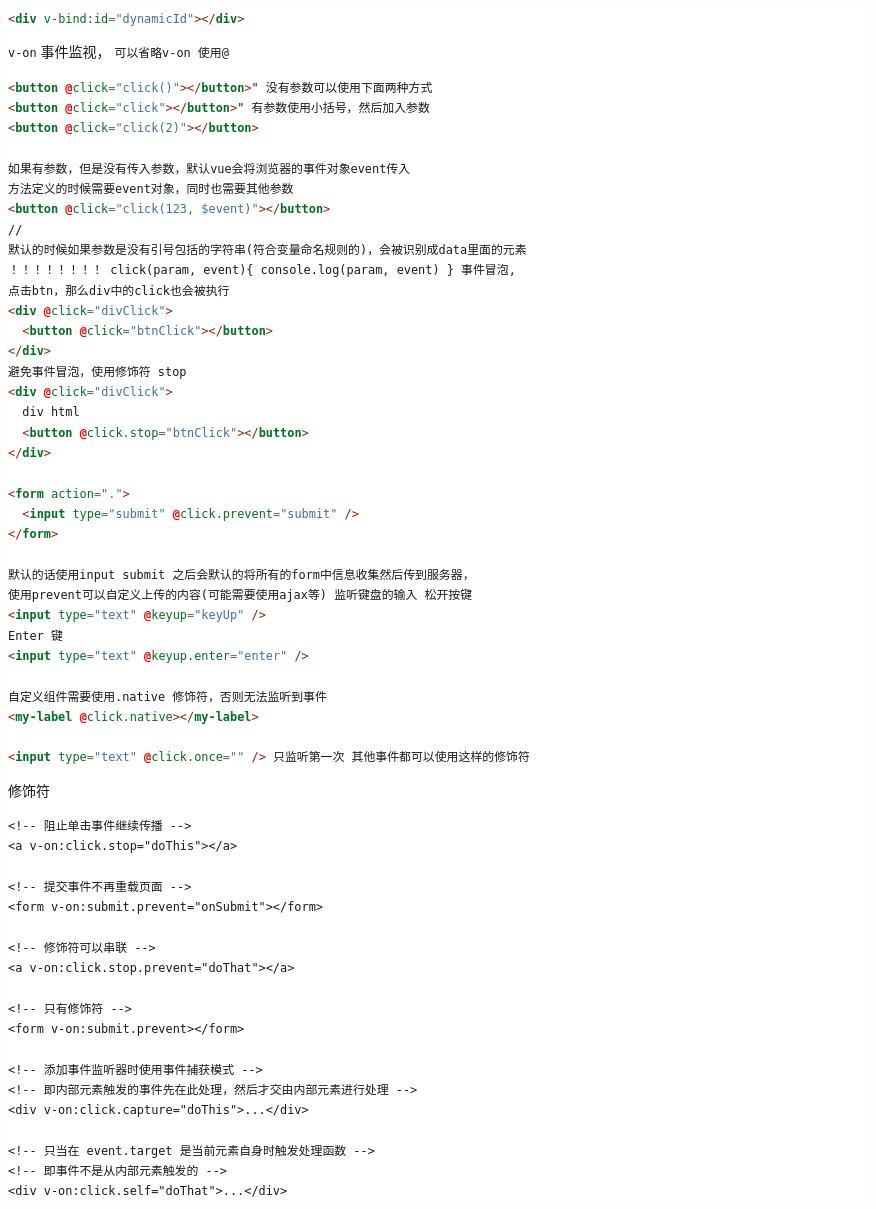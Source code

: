 ```html
<div v-bind:id="dynamicId"></div>
```

`v-on` 事件监视， `可以省略v-on 使用@`

```html
<button @click="click()"></button>" 没有参数可以使用下面两种方式
<button @click="click"></button>" 有参数使用小括号，然后加入参数
<button @click="click(2)"></button>

如果有参数，但是没有传入参数，默认vue会将浏览器的事件对象event传入
方法定义的时候需要event对象，同时也需要其他参数
<button @click="click(123, $event)"></button>
//
默认的时候如果参数是没有引号包括的字符串(符合变量命名规则的)，会被识别成data里面的元素
！！！！！！！！ click(param, event){ console.log(param, event) } 事件冒泡,
点击btn，那么div中的click也会被执行
<div @click="divClick">
  <button @click="btnClick"></button>
</div>
避免事件冒泡，使用修饰符 stop
<div @click="divClick">
  div html
  <button @click.stop="btnClick"></button>
</div>

<form action=".">
  <input type="submit" @click.prevent="submit" />
</form>

默认的话使用input submit 之后会默认的将所有的form中信息收集然后传到服务器，
使用prevent可以自定义上传的内容(可能需要使用ajax等) 监听键盘的输入 松开按键
<input type="text" @keyup="keyUp" />
Enter 键
<input type="text" @keyup.enter="enter" />

自定义组件需要使用.native 修饰符，否则无法监听到事件
<my-label @click.native></my-label>

<input type="text" @click.once="" /> 只监听第一次 其他事件都可以使用这样的修饰符
```

修饰符

```
<!-- 阻止单击事件继续传播 -->
<a v-on:click.stop="doThis"></a>

<!-- 提交事件不再重载页面 -->
<form v-on:submit.prevent="onSubmit"></form>

<!-- 修饰符可以串联 -->
<a v-on:click.stop.prevent="doThat"></a>

<!-- 只有修饰符 -->
<form v-on:submit.prevent></form>

<!-- 添加事件监听器时使用事件捕获模式 -->
<!-- 即内部元素触发的事件先在此处理，然后才交由内部元素进行处理 -->
<div v-on:click.capture="doThis">...</div>

<!-- 只当在 event.target 是当前元素自身时触发处理函数 -->
<!-- 即事件不是从内部元素触发的 -->
<div v-on:click.self="doThat">...</div>

```